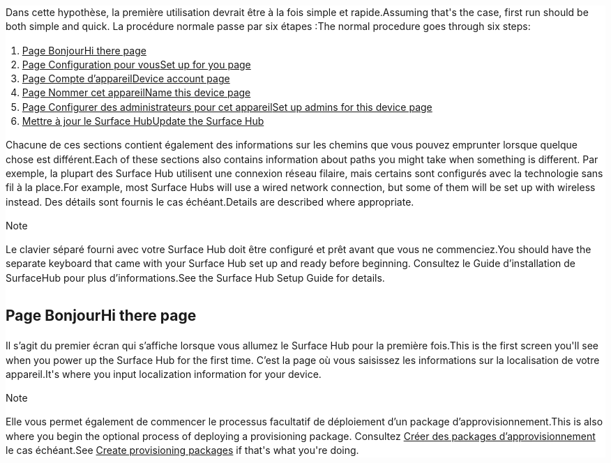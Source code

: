 <span data-ttu-id="21472-112">Dans cette hypothèse, la première utilisation devrait être à la fois simple et rapide.</span><span class="sxs-lookup"><span data-stu-id="21472-112">Assuming that's the case, first run should be both simple and quick.</span></span>
<span data-ttu-id="21472-113">La procédure normale passe par six étapes :</span><span class="sxs-lookup"><span data-stu-id="21472-113">The normal procedure goes through six steps:</span></span>

1.  [<span data-ttu-id="21472-114">Page Bonjour</span><span class="sxs-lookup"><span data-stu-id="21472-114">Hi there page</span></span>](#first-page)
2.  [<span data-ttu-id="21472-115">Page Configuration pour vous</span><span class="sxs-lookup"><span data-stu-id="21472-115">Set up for you page</span></span>](#set-up-for-you)
3.  [<span data-ttu-id="21472-116">Page Compte d’appareil</span><span class="sxs-lookup"><span data-stu-id="21472-116">Device account page</span></span>](#device-account)
4.  [<span data-ttu-id="21472-117">Page Nommer cet appareil</span><span class="sxs-lookup"><span data-stu-id="21472-117">Name this device page</span></span>](#name-this-device)
5.  [<span data-ttu-id="21472-118">Page Configurer des administrateurs pour cet appareil</span><span class="sxs-lookup"><span data-stu-id="21472-118">Set up admins for this device page</span></span>](#setup-admins)
6.  [<span data-ttu-id="21472-119">Mettre à jour le Surface Hub</span><span class="sxs-lookup"><span data-stu-id="21472-119">Update the Surface Hub</span></span>](#update-surface-hub)

<span data-ttu-id="21472-120">Chacune de ces sections contient également des informations sur les chemins que vous pouvez emprunter lorsque quelque chose est différent.</span><span class="sxs-lookup"><span data-stu-id="21472-120">Each of these sections also contains information about paths you might take when something is different.</span></span> <span data-ttu-id="21472-121">Par exemple, la plupart des Surface Hub utilisent une connexion réseau filaire, mais certains sont configurés avec la technologie sans fil à la place.</span><span class="sxs-lookup"><span data-stu-id="21472-121">For example, most Surface Hubs will use a wired network connection, but some of them will be set up with wireless instead.</span></span> <span data-ttu-id="21472-122">Des détails sont fournis le cas échéant.</span><span class="sxs-lookup"><span data-stu-id="21472-122">Details are described where appropriate.</span></span>

>[!NOTE]
><span data-ttu-id="21472-123">Le clavier séparé fourni avec votre Surface Hub doit être configuré et prêt avant que vous ne commenciez.</span><span class="sxs-lookup"><span data-stu-id="21472-123">You should have the separate keyboard that came with your Surface Hub set up and ready before beginning.</span></span> <span data-ttu-id="21472-124">Consultez le Guide d’installation de SurfaceHub pour plus d’informations.</span><span class="sxs-lookup"><span data-stu-id="21472-124">See the Surface Hub Setup Guide for details.</span></span>

 

## <a href="" id="first-page"></a><span data-ttu-id="21472-125">Page Bonjour</span><span class="sxs-lookup"><span data-stu-id="21472-125">Hi there page</span></span>


<span data-ttu-id="21472-126">Il s’agit du premier écran qui s’affiche lorsque vous allumez le Surface Hub pour la première fois.</span><span class="sxs-lookup"><span data-stu-id="21472-126">This is the first screen you'll see when you power up the Surface Hub for the first time.</span></span> <span data-ttu-id="21472-127">C’est la page où vous saisissez les informations sur la localisation de votre appareil.</span><span class="sxs-lookup"><span data-stu-id="21472-127">It's where you input localization information for your device.</span></span>

>[!NOTE]
><span data-ttu-id="21472-128">Elle vous permet également de commencer le processus facultatif de déploiement d’un package d’approvisionnement.</span><span class="sxs-lookup"><span data-stu-id="21472-128">This is also where you begin the optional process of deploying a provisioning package.</span></span> <span data-ttu-id="21472-129">Consultez [Créer des packages d’approvisionnement](provisioning-packages-for-certificates-surface-hub.md) le cas échéant.</span><span class="sxs-lookup"><span data-stu-id="21472-129">See [Create provisioning packages](provisioning-packages-for-certificates-surface-hub.md) if that's what you're doing.</span></span>
